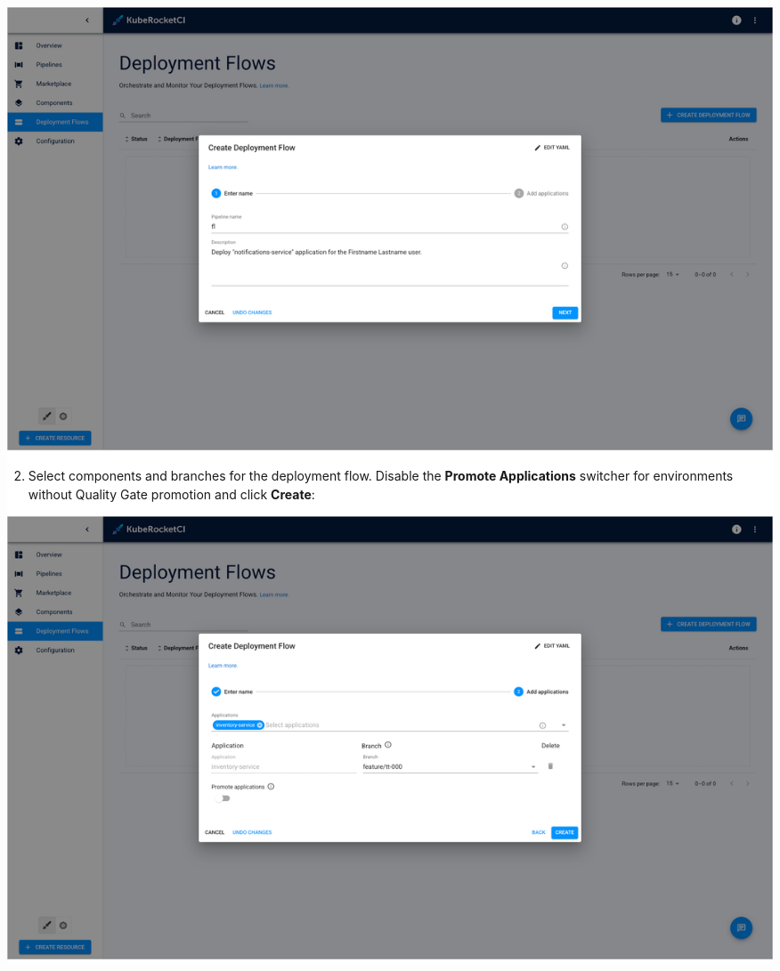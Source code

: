   ![Create deployment flow button](../assets/use-cases/deploy-application-from-feature-branch/create-deployment-flow-enter-name.png "Create deployment flow button")

2. Select components and branches for the deployment flow. Disable the **Promote Applications** switcher for environments without Quality Gate promotion and click **Create**:

  ![Enter name window](../assets/use-cases/deploy-application-from-feature-branch/create-deployment-flow-add-application.png "Enter name window")
